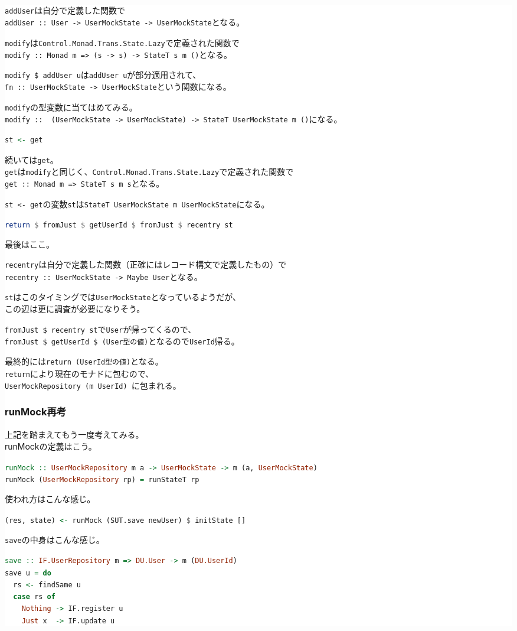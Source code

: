 `addUser`は自分で定義した関数で  
`addUser :: User -> UserMockState -> UserMockState`となる。

`modify`は`Control.Monad.Trans.State.Lazy`で定義された関数で  
`modify :: Monad m => (s -> s) -> StateT s m ()`となる。

`modify $ addUser u`は`addUser u`が部分適用されて、  
`fn :: UserMockState -> UserMockState`という関数になる。  

`modify`の型変数に当てはめてみる。  
`modify ::  (UserMockState -> UserMockState) -> StateT UserMockState m ()`になる。  

```hs
st <- get
```
続いては`get`。  
`get`は`modify`と同じく、`Control.Monad.Trans.State.Lazy`で定義された関数で  
`get :: Monad m => StateT s m s`となる。  

`st <- get`の変数`st`は`StateT UserMockState m UserMockState`になる。  

```hs
return $ fromJust $ getUserId $ fromJust $ recentry st
```
最後はここ。  

`recentry`は自分で定義した関数（正確にはレコード構文で定義したもの）で  
`recentry :: UserMockState -> Maybe User`となる。  

`st`はこのタイミングでは`UserMockState`となっているようだが、  
この辺は更に調査が必要になりそう。  

`fromJust $ recentry st`で`User`が帰ってくるので、    
`fromJust $ getUserId $ (User型の値)`となるので`UserId`帰る。  

最終的には`return (UserId型の値)`となる。  
`return`により現在のモナドに包むので、  
`UserMockRepository (m UserId) `に包まれる。  

### runMock再考
上記を踏まえてもう一度考えてみる。  
runMockの定義はこう。
```hs
runMock :: UserMockRepository m a -> UserMockState -> m (a, UserMockState)
runMock (UserMockRepository rp) = runStateT rp
```
使われ方はこんな感じ。
```hs
(res, state) <- runMock (SUT.save newUser) $ initState []
```
`save`の中身はこんな感じ。
```hs
save :: IF.UserRepository m => DU.User -> m (DU.UserId)
save u = do
  rs <- findSame u
  case rs of
    Nothing -> IF.register u
    Just x  -> IF.update u
```
